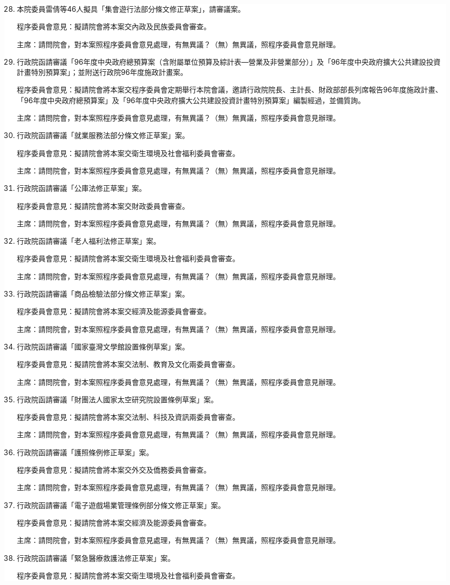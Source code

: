 28. 本院委員雷倩等46人擬具「集會遊行法部分條文修正草案」，請審議案。

    程序委員會意見：擬請院會將本案交內政及民族委員會審查。

    主席：請問院會，對本案照程序委員會意見處理，有無異議？（無）無異議，照程序委員會意見辦理。

29. 行政院函請審議「96年度中央政府總預算案（含附屬單位預算及綜計表—營業及非營業部分）」及「96年度中央政府擴大公共建設投資計畫特別預算案」；並附送行政院96年度施政計畫案。

    程序委員會意見：擬請院會將本案交程序委員會定期舉行本院會議，邀請行政院院長、主計長、財政部部長列席報告96年度施政計畫、「96年度中央政府總預算案」及「96年度中央政府擴大公共建設投資計畫特別預算案」編製經過，並備質詢。

    主席：請問院會，對本案照程序委員會意見處理，有無異議？（無）無異議，照程序委員會意見辦理。

30. 行政院函請審議「就業服務法部分條文修正草案」案。

    程序委員會意見：擬請院會將本案交衛生環境及社會福利委員會審查。

    主席：請問院會，對本案照程序委員會意見處理，有無異議？（無）無異議，照程序委員會意見辦理。

31. 行政院函請審議「公庫法修正草案」案。

    程序委員會意見：擬請院會將本案交財政委員會審查。

    主席：請問院會，對本案照程序委員會意見處理，有無異議？（無）無異議，照程序委員會意見辦理。

32. 行政院函請審議「老人福利法修正草案」案。

    程序委員會意見：擬請院會將本案交衛生環境及社會福利委員會審查。

    主席：請問院會，對本案照程序委員會意見處理，有無異議？（無）無異議，照程序委員會意見辦理。

33. 行政院函請審議「商品檢驗法部分條文修正草案」案。

    程序委員會意見：擬請院會將本案交經濟及能源委員會審查。

    主席：請問院會，對本案照程序委員會意見處理，有無異議？（無）無異議，照程序委員會意見辦理。

34. 行政院函請審議「國家臺灣文學館設置條例草案」案。

    程序委員會意見：擬請院會將本案交法制、教育及文化兩委員會審查。

    主席：請問院會，對本案照程序委員會意見處理，有無異議？（無）無異議，照程序委員會意見辦理。

35. 行政院函請審議「財團法人國家太空研究院設置條例草案」案。

    程序委員會意見：擬請院會將本案交法制、科技及資訊兩委員會審查。

    主席：請問院會，對本案照程序委員會意見處理，有無異議？（無）無異議，照程序委員會意見辦理。

36. 行政院函請審議「護照條例修正草案」案。

    程序委員會意見：擬請院會將本案交外交及僑務委員會審查。

    主席：請問院會，對本案照程序委員會意見處理，有無異議？（無）無異議，照程序委員會意見辦理。

37. 行政院函請審議「電子遊戲場業管理條例部分條文修正草案」案。

    程序委員會意見：擬請院會將本案交經濟及能源委員會審查。

    主席：請問院會，對本案照程序委員會意見處理，有無異議？（無）無異議，照程序委員會意見辦理。

38. 行政院函請審議「緊急醫療救護法修正草案」案。

    程序委員會意見：擬請院會將本案交衛生環境及社會福利委員會審查。
